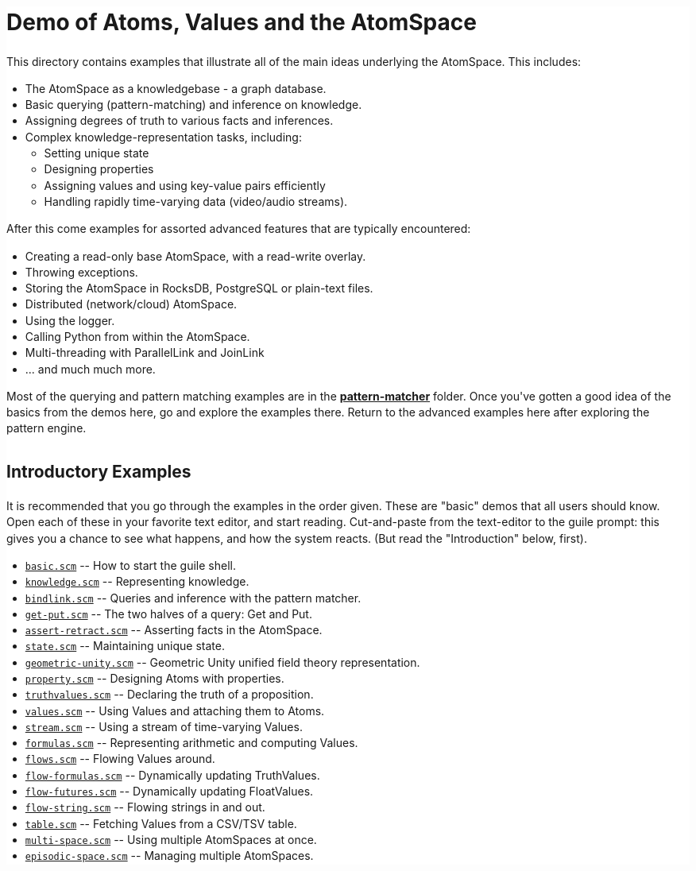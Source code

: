 
Demo of Atoms, Values and the AtomSpace
=======================================
This directory contains examples that illustrate all of the main ideas
underlying the AtomSpace. This includes:

* The AtomSpace as a knowledgebase - a graph database.
* Basic querying (pattern-matching) and inference on knowledge.
* Assigning degrees of truth to various facts and inferences.
* Complex knowledge-representation tasks, including:
    - Setting unique state
    - Designing properties
    - Assigning values and using key-value pairs efficiently
    - Handling rapidly time-varying data (video/audio streams).

After this come examples for assorted advanced features that are
typically encountered:

* Creating a read-only base AtomSpace, with a read-write overlay.
* Throwing exceptions.
* Storing the AtomSpace in RocksDB, PostgreSQL or plain-text files.
* Distributed (network/cloud) AtomSpace.
* Using the logger.
* Calling Python from within the AtomSpace.
* Multi-threading with ParallelLink and JoinLink
* ... and much much more.

Most of the querying and pattern matching examples are in the
[**pattern-matcher**](../pattern-matcher) folder. Once you've gotten
a good idea of the basics from the demos here, go and explore the
examples there. Return to the advanced examples here after exploring
the pattern engine.

Introductory Examples
---------------------
It is recommended that you go through the examples in the order given.
These are "basic" demos that all users should know. Open each of these
in your favorite text editor, and start reading. Cut-and-paste from the
text-editor to the guile prompt: this gives you a chance to see what
happens, and how the system reacts. (But read the "Introduction" below,
first).

* [`basic.scm`](basic.scm)                   -- How to start the guile shell.
* [`knowledge.scm`](knowledge.scm)           -- Representing knowledge.
* [`bindlink.scm`](bindlink.scm)             -- Queries and inference with the pattern matcher.
* [`get-put.scm`](get-put.scm)               -- The two halves of a query: Get and Put.
* [`assert-retract.scm`](assert-retract.scm) -- Asserting facts in the AtomSpace.
* [`state.scm`](state.scm)                   -- Maintaining unique state.
* [`geometric-unity.scm`](geometric-unity.scm) -- Geometric Unity unified field theory representation.
* [`property.scm`](property.scm)             -- Designing Atoms with properties.
* [`truthvalues.scm`](truthvalues.scm)       -- Declaring the truth of a proposition.
* [`values.scm`](values.scm)                 -- Using Values and attaching them to Atoms.
* [`stream.scm`](stream.scm)                 -- Using a stream of time-varying Values.
* [`formulas.scm`](formulas.scm)             -- Representing arithmetic and computing Values.
* [`flows.scm`](flows.scm)                   -- Flowing Values around.
* [`flow-formulas.scm`](flow-formulas.scm)   -- Dynamically updating TruthValues.
* [`flow-futures.scm`](flow-futures.scm)     -- Dynamically updating FloatValues.
* [`flow-string.scm`](flow-string.scm)       -- Flowing strings in and out.
* [`table.scm`](table.scm)                   -- Fetching Values from a CSV/TSV table.
* [`multi-space.scm`](multi-space.scm)       -- Using multiple AtomSpaces at once.
* [`episodic-space.scm`](episodic-space.scm) -- Managing multiple AtomSpaces.
